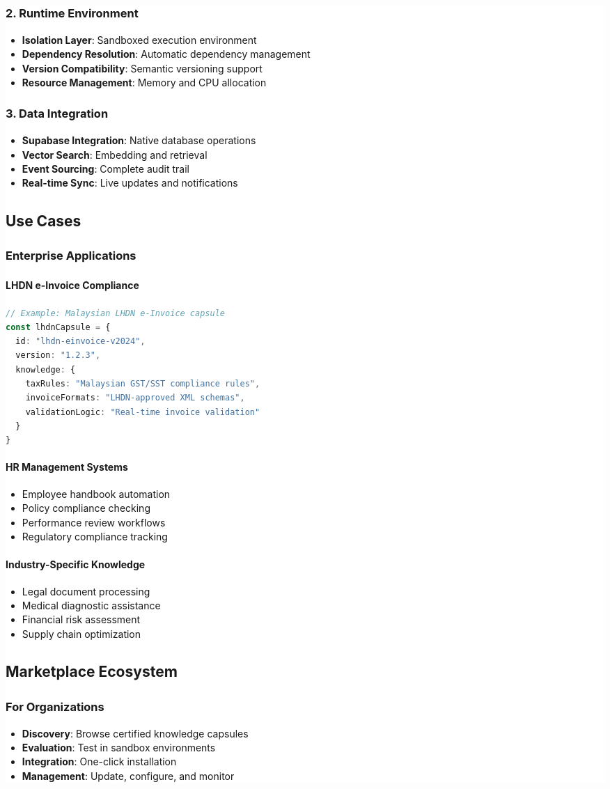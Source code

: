 ### 2. Runtime Environment
- **Isolation Layer**: Sandboxed execution environment
- **Dependency Resolution**: Automatic dependency management
- **Version Compatibility**: Semantic versioning support
- **Resource Management**: Memory and CPU allocation

### 3. Data Integration
- **Supabase Integration**: Native database operations
- **Vector Search**: Embedding and retrieval
- **Event Sourcing**: Complete audit trail
- **Real-time Sync**: Live updates and notifications

## Use Cases

### Enterprise Applications

#### LHDN e-Invoice Compliance
```typescript
// Example: Malaysian LHDN e-Invoice capsule
const lhdnCapsule = {
  id: "lhdn-einvoice-v2024",
  version: "1.2.3",
  knowledge: {
    taxRules: "Malaysian GST/SST compliance rules",
    invoiceFormats: "LHDN-approved XML schemas",
    validationLogic: "Real-time invoice validation"
  }
}
```

#### HR Management Systems
- Employee handbook automation
- Policy compliance checking
- Performance review workflows
- Regulatory compliance tracking

#### Industry-Specific Knowledge
- Legal document processing
- Medical diagnostic assistance
- Financial risk assessment
- Supply chain optimization

## Marketplace Ecosystem

### For Organizations
- **Discovery**: Browse certified knowledge capsules
- **Evaluation**: Test in sandbox environments
- **Integration**: One-click installation
- **Management**: Update, configure, and monitor
